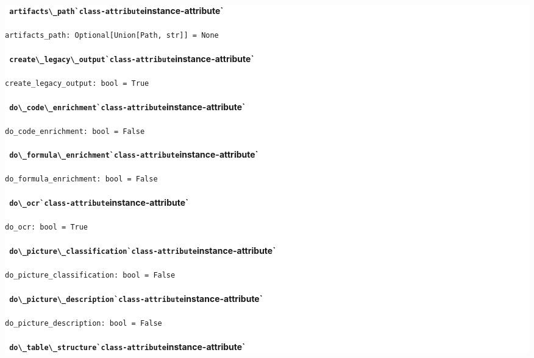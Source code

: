 #### `` artifacts\_path`class-attribute``instance-attribute`

```
artifacts_path: Optional[Union[Path, str]] = None

```

#### `` create\_legacy\_output`class-attribute``instance-attribute`

```
create_legacy_output: bool = True

```

#### `` do\_code\_enrichment`class-attribute``instance-attribute`

```
do_code_enrichment: bool = False

```

#### `` do\_formula\_enrichment`class-attribute``instance-attribute`

```
do_formula_enrichment: bool = False

```

#### `` do\_ocr`class-attribute``instance-attribute`

```
do_ocr: bool = True

```

#### `` do\_picture\_classification`class-attribute``instance-attribute`

```
do_picture_classification: bool = False

```

#### `` do\_picture\_description`class-attribute``instance-attribute`

```
do_picture_description: bool = False

```

#### `` do\_table\_structure`class-attribute``instance-attribute`
